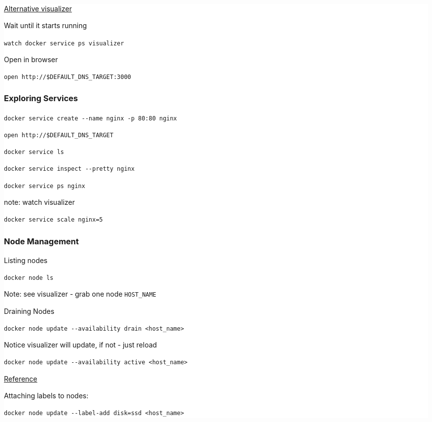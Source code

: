 [Alternative visualizer](https://github.com/bargenson/docker-swarm-visualizer)

Wait until it starts running
```
watch docker service ps visualizer
```

Open in browser
```
open http://$DEFAULT_DNS_TARGET:3000
```

### Exploring Services

```
docker service create --name nginx -p 80:80 nginx
```

```
open http://$DEFAULT_DNS_TARGET
```

```
docker service ls
```

```
docker service inspect --pretty nginx
```

```
docker service ps nginx
```

note: watch visualizer
```
docker service scale nginx=5
```

### Node Management

Listing nodes
```
docker node ls
```
Note: see visualizer - grab one node `HOST_NAME`

Draining Nodes
```
docker node update --availability drain <host_name>
```

Notice visualizer will update, if not - just reload
```
docker node update --availability active <host_name>
```
[Reference](https://github.com/docker/labs/blob/master/swarm-mode/beginner-tutorial/README.md)

Attaching labels to nodes:

```
docker node update --label-add disk=ssd <host_name>
```
